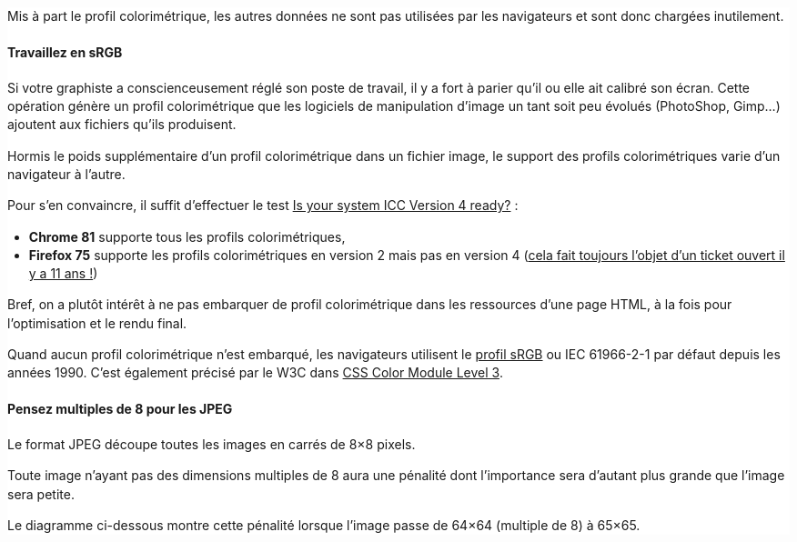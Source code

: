 Mis à part le profil colorimétrique, les autres données ne sont pas utilisées par les navigateurs et sont donc chargées inutilement.

#### Travaillez en sRGB

Si votre graphiste a conscienceusement réglé son poste de travail, il y a fort à parier qu’il ou elle ait calibré son écran. Cette opération génère un profil colorimétrique que les logiciels de manipulation d’image un tant soit peu évolués (PhotoShop, Gimp…) ajoutent aux fichiers qu’ils produisent.

Hormis le poids supplémentaire d’un profil colorimétrique dans un fichier image, le support des profils colorimétriques varie d’un navigateur à l’autre.

Pour s’en convaincre, il suffit d’effectuer le test [Is your system ICC Version 4 ready?](http://www.color.org/version4html.xalter) :

- **Chrome 81** supporte tous les profils colorimétriques,
- **Firefox 75** supporte les profils colorimétriques en version 2 mais pas en version 4 ([cela fait toujours l’objet d’un ticket ouvert il y a 11 ans !](https://bugzilla.mozilla.org/show_bug.cgi?id=488800))

Bref, on a plutôt intérêt à ne pas embarquer de profil colorimétrique dans les ressources d’une page HTML, à la fois pour l’optimisation et le rendu final.

Quand aucun profil colorimétrique n’est embarqué, les navigateurs utilisent le [profil sRGB](https://fr.wikipedia.org/wiki/SRGB) ou IEC 61966-2-1 par défaut depuis les années 1990. C’est également précisé par le W3C dans [CSS Color Module Level 3](https://www.w3.org/TR/css-color-3/).

#### Pensez multiples de 8 pour les JPEG

Le format JPEG découpe toutes les images en carrés de 8×8 pixels.

Toute image n’ayant pas des dimensions multiples de 8 aura une pénalité dont l’importance sera d’autant plus grande que l’image sera petite.

Le diagramme ci-dessous montre cette pénalité lorsque l’image passe de 64×64 (multiple de 8) à 65×65.
